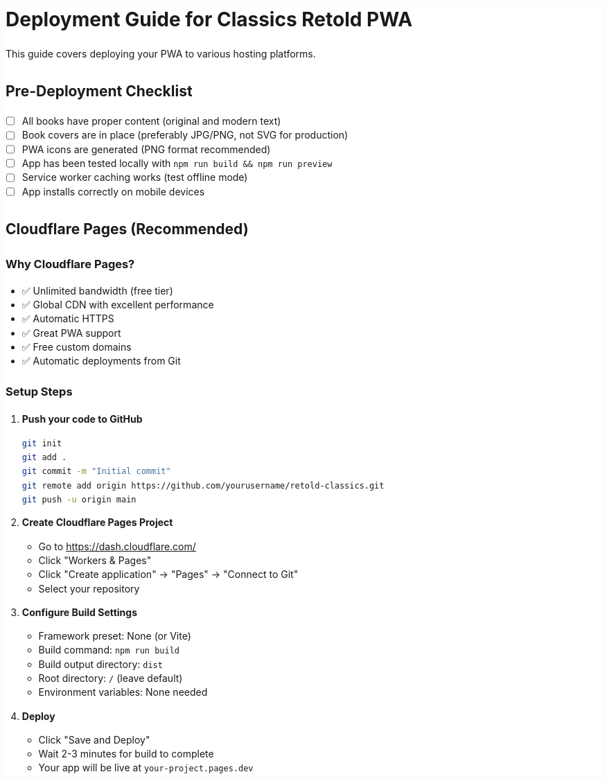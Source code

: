 # Deployment Guide for Classics Retold PWA

This guide covers deploying your PWA to various hosting platforms.

## Pre-Deployment Checklist

- [ ] All books have proper content (original and modern text)
- [ ] Book covers are in place (preferably JPG/PNG, not SVG for production)
- [ ] PWA icons are generated (PNG format recommended)
- [ ] App has been tested locally with `npm run build && npm run preview`
- [ ] Service worker caching works (test offline mode)
- [ ] App installs correctly on mobile devices

## Cloudflare Pages (Recommended)

### Why Cloudflare Pages?
- ✅ Unlimited bandwidth (free tier)
- ✅ Global CDN with excellent performance
- ✅ Automatic HTTPS
- ✅ Great PWA support
- ✅ Free custom domains
- ✅ Automatic deployments from Git

### Setup Steps

1. **Push your code to GitHub**
   ```bash
   git init
   git add .
   git commit -m "Initial commit"
   git remote add origin https://github.com/yourusername/retold-classics.git
   git push -u origin main
   ```

2. **Create Cloudflare Pages Project**
   - Go to https://dash.cloudflare.com/
   - Click "Workers & Pages"
   - Click "Create application" → "Pages" → "Connect to Git"
   - Select your repository

3. **Configure Build Settings**
   - Framework preset: None (or Vite)
   - Build command: `npm run build`
   - Build output directory: `dist`
   - Root directory: `/` (leave default)
   - Environment variables: None needed

4. **Deploy**
   - Click "Save and Deploy"
   - Wait 2-3 minutes for build to complete
   - Your app will be live at `your-project.pages.dev`
